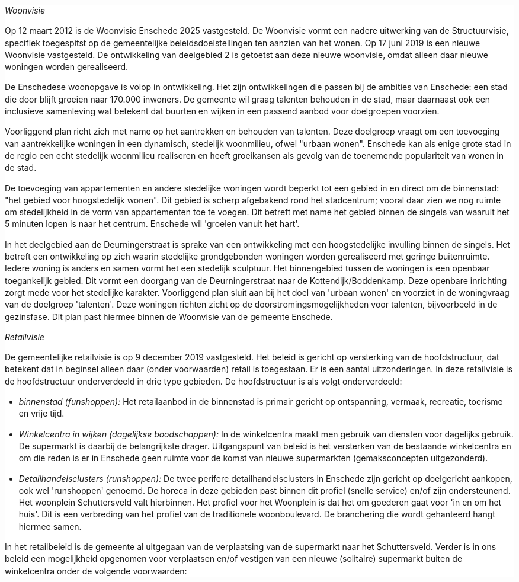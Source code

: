 *Woonvisie*

Op 12 maart 2012 is de Woonvisie Enschede 2025 vastgesteld. De Woonvisie vormt een nadere uitwerking van de Structuurvisie, specifiek toegespitst op de gemeentelijke beleidsdoelstellingen ten aanzien van het wonen. Op 17 juni 2019 is een nieuwe Woonvisie vastgesteld. De ontwikkeling van deelgebied 2 is getoetst aan deze nieuwe woonvisie, omdat alleen daar nieuwe woningen worden gerealiseerd.

De Enschedese woonopgave is volop in ontwikkeling. Het zijn ontwikkelingen die passen bij de ambities van Enschede: een stad die door blijft groeien naar 170\.000 inwoners. De gemeente wil graag talenten behouden in de stad, maar daarnaast ook een inclusieve samenleving wat betekent dat buurten en wijken in een passend aanbod voor doelgroepen voorzien.

Voorliggend plan richt zich met name op het aantrekken en behouden van talenten. Deze doelgroep vraagt om een toevoeging van aantrekkelijke woningen in een dynamisch, stedelijk woonmilieu, ofwel "urbaan wonen". Enschede kan als enige grote stad in de regio een echt stedelijk woonmilieu realiseren en heeft groeikansen als gevolg van de toenemende populariteit van wonen in de stad.

De toevoeging van appartementen en andere stedelijke woningen wordt beperkt tot een gebied in en direct om de binnenstad: "het gebied voor hoogstedelijk wonen". Dit gebied is scherp afgebakend rond het stadcentrum; vooral daar zien we nog ruimte om stedelijkheid in de vorm van appartementen toe te voegen. Dit betreft met name het gebied binnen de singels van waaruit het 5 minuten lopen is naar het centrum. Enschede wil 'groeien vanuit het hart'.

In het deelgebied aan de Deurningerstraat is sprake van een ontwikkeling met een hoogstedelijke invulling binnen de singels. Het betreft een ontwikkeling op zich waarin stedelijke grondgebonden woningen worden gerealiseerd met geringe buitenruimte. Iedere woning is anders en samen vormt het een stedelijk sculptuur. Het binnengebied tussen de woningen is een openbaar toegankelijk gebied. Dit vormt een doorgang van de Deurningerstraat naar de Kottendijk/Boddenkamp. Deze openbare inrichting zorgt mede voor het stedelijke karakter. Voorliggend plan sluit aan bij het doel van 'urbaan wonen' en voorziet in de woningvraag van de doelgroep 'talenten'. Deze woningen richten zicht op de doorstromingsmogelijkheden voor talenten, bijvoorbeeld in de gezinsfase. Dit plan past hiermee binnen de Woonvisie van de gemeente Enschede.

*Retailvisie*

De gemeentelijke retailvisie is op 9 december 2019 vastgesteld. Het beleid is gericht op versterking van de hoofdstructuur, dat betekent dat in beginsel alleen daar (onder voorwaarden) retail is toegestaan. Er is een aantal uitzonderingen. In deze retailvisie is de hoofdstructuur onderverdeeld in drie type gebieden. De hoofdstructuur is als volgt onderverdeeld:

* *binnenstad (funshoppen):* Het retailaanbod in de binnenstad is primair gericht op ontspanning, vermaak, recreatie, toerisme en vrije tijd.

* *Winkelcentra in wijken (dagelijkse boodschappen):* In de winkelcentra maakt men gebruik van diensten voor dagelijks gebruik. De supermarkt is daarbij de belangrijkste drager. Uitgangspunt van beleid is het versterken van de bestaande winkelcentra en om die reden is er in Enschede geen ruimte voor de komst van nieuwe supermarkten (gemaksconcepten uitgezonderd).

* *Detailhandelsclusters (runshoppen):* De twee perifere detailhandelsclusters in Enschede zijn gericht op doelgericht aankopen, ook wel 'runshoppen' genoemd. De horeca in deze gebieden past binnen dit profiel (snelle service) en/of zijn ondersteunend. Het woonplein Schuttersveld valt hierbinnen. Het profiel voor het Woonplein is dat het om goederen gaat voor 'in en om het huis'. Dit is een verbreding van het profiel van de traditionele woonboulevard. De branchering die wordt gehanteerd hangt hiermee samen.

In het retailbeleid is de gemeente al uitgegaan van de verplaatsing van de supermarkt naar het Schuttersveld. Verder is in ons beleid een mogelijkheid opgenomen voor verplaatsen en/of vestigen van een nieuwe (solitaire) supermarkt buiten de winkelcentra onder de volgende voorwaarden:
